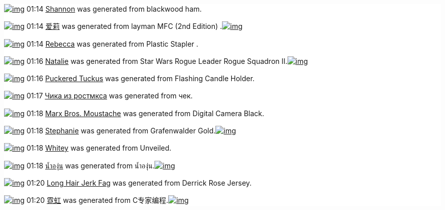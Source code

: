 [![img](http://www.deviantsart.com/3msrrvh.png)](http://www.barcodekanojo.com/kanojo/3052508/Shannon) 01:14 [Shannon](http://www.barcodekanojo.com/kanojo/3052508/Shannon) was generated from blackwood ham.

[![img](http://www.deviantsart.com/11batkl.png)](http://www.barcodekanojo.com/kanojo/3052509/%E7%88%B1%E8%8E%89) 01:14 [爱莉](http://www.barcodekanojo.com/kanojo/3052509/%E7%88%B1%E8%8E%89) was generated from layman MFC (2nd Edition) .[![img](http://www.deviantsart.com/sulj1.jpeg)](http://www.barcodekanojo.com/product_images/barcode/5772368/1405268064/50x50xlayman,P20MFC,P20,P282nd,P20Edition,P29,P20.jpg,qw=88,ah=88.pagespeed.ic.9q92H71Odf.jpg)

[![img](http://www.deviantsart.com/3i4ktts.png)](http://www.barcodekanojo.com/kanojo/3052510/Rebecca) 01:14 [Rebecca](http://www.barcodekanojo.com/kanojo/3052510/Rebecca) was generated from  Plastic Stapler .

[![img](http://www.deviantsart.com/2rq3j15.png)](http://www.barcodekanojo.com/kanojo/3052511/Natalie) 01:16 [Natalie](http://www.barcodekanojo.com/kanojo/3052511/Natalie) was generated from Star Wars Rogue Leader Rogue Squadron II.[![img](http://www.deviantsart.com/36714pk.jpeg)](http://www.barcodekanojo.com/product_images/barcode/5772370/1405268142/Star%20Wars%20Rogue%20Leader%20Rogue%20Squadron%20II.jpg)

[![img](http://www.deviantsart.com/noifsr.png)](http://www.barcodekanojo.com/kanojo/3052512/Puckered%20Tuckus) 01:16 [Puckered Tuckus](http://www.barcodekanojo.com/kanojo/3052512/Puckered%20Tuckus) was generated from Flashing Candle Holder.

[![img](http://www.deviantsart.com/2aj6ni3.png)](http://www.barcodekanojo.com/kanojo/3052513/%D0%A7%D0%B8%D0%BA%D0%B0%20%D0%B8%D0%B7%20%D1%80%D0%BE%D1%81%D1%82%D0%BC%D0%BA%D1%81%D0%B0) 01:17 [Чика из ростмкса](http://www.barcodekanojo.com/kanojo/3052513/%D0%A7%D0%B8%D0%BA%D0%B0%20%D0%B8%D0%B7%20%D1%80%D0%BE%D1%81%D1%82%D0%BC%D0%BA%D1%81%D0%B0) was generated from чек.

[![img](http://www.deviantsart.com/3maea6n.png)](http://www.barcodekanojo.com/kanojo/3052514/Marx%20Bros.%20Moustache) 01:18 [Marx Bros. Moustache](http://www.barcodekanojo.com/kanojo/3052514/Marx%20Bros.%20Moustache) was generated from Digital Camera Black.

[![img](http://www.deviantsart.com/2do2jlq.png)](http://www.barcodekanojo.com/kanojo/3052515/Stephanie) 01:18 [Stephanie](http://www.barcodekanojo.com/kanojo/3052515/Stephanie) was generated from Grafenwalder Gold.[![img](http://www.deviantsart.com/1m4p6dm.jpeg)](http://www.barcodekanojo.com/product_images/barcode/5772374/1405268249/50x50xGrafenwalder,P20Gold.jpg,qw=88,ah=88.pagespeed.ic.rvF2NUtvGU.jpg)

[![img](http://www.deviantsart.com/29d7gi.png)](http://www.barcodekanojo.com/kanojo/3052516/Whitey) 01:18 [Whitey](http://www.barcodekanojo.com/kanojo/3052516/Whitey) was generated from Unveiled.

[![img](http://www.deviantsart.com/1fcu9ft.png)](http://www.barcodekanojo.com/kanojo/3052517/%E0%B8%99%E0%B9%89%E0%B8%B3%E0%B8%AD%E0%B8%87%E0%B8%B8%E0%B9%88%E0%B8%99) 01:18 [น้ำองุ่น](http://www.barcodekanojo.com/kanojo/3052517/%E0%B8%99%E0%B9%89%E0%B8%B3%E0%B8%AD%E0%B8%87%E0%B8%B8%E0%B9%88%E0%B8%99) was generated from น้ำองุ่น.[![img](http://www.deviantsart.com/20f8jbr.jpeg)](http://www.barcodekanojo.com/product_images/barcode/5772376/1405268284/50x50x,PE0,PB8,P99,PE0,PB9,P89,PE0,PB8,PB3,PE0,PB8,PAD,PE0,PB8,P87,PE0,PB8,PB8,PE0,PB9,P88,PE0,PB8,P99.jpg,qw=88,ah=88.pagespeed.ic.9JjCIsqtu8.jpg)

[![img](http://www.deviantsart.com/3rqtt17.png)](http://www.barcodekanojo.com/kanojo/3052518/Long%20Hair%20Jerk%20Fag) 01:20 [Long Hair Jerk Fag](http://www.barcodekanojo.com/kanojo/3052518/Long%20Hair%20Jerk%20Fag) was generated from Derrick Rose Jersey.

[![img](http://www.deviantsart.com/3ilcm6k.png)](http://www.barcodekanojo.com/kanojo/3052519/%E9%9C%93%E8%99%B9) 01:20 [霓虹](http://www.barcodekanojo.com/kanojo/3052519/%E9%9C%93%E8%99%B9) was generated from C专家编程.[![img](http://www.deviantsart.com/1hrtd8p.jpeg)](http://www.barcodekanojo.com/product_images/barcode/5772378/1405268363/50x50xC,PE4,PB8,P93,PE5,PAE,PB6,PE7,PBC,P96,PE7,PA8,P8B.jpg,qw=88,ah=88.pagespeed.ic.cNQUFDkleQ.jpg)
